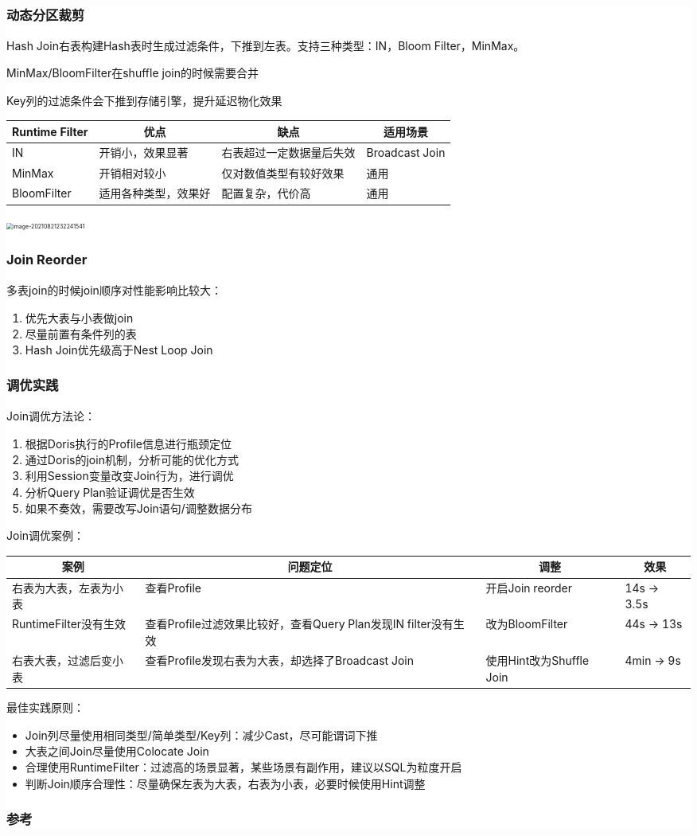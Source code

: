 ### 动态分区裁剪

Hash Join右表构建Hash表时生成过滤条件，下推到左表。支持三种类型：IN，Bloom Filter，MinMax。

MinMax/BloomFilter在shuffle join的时候需要合并

Key列的过滤条件会下推到存储引擎，提升延迟物化效果

| Runtime Filter | 优点                 | 缺点                     | 适用场景       |
| -------------- | -------------------- | ------------------------ | -------------- |
| IN             | 开销小，效果显著     | 右表超过一定数据量后失效 | Broadcast Join |
| MinMax         | 开销相对较小         | 仅对数值类型有较好效果   | 通用           |
| BloomFilter    | 适用各种类型，效果好 | 配置复杂，代价高         | 通用           |

<img src="./doris.assets/image-20210821232241541.png" alt="image-20210821232241541" style="zoom:50%;" />



### Join Reorder

多表join的时候join顺序对性能影响比较大：

1. 优先大表与小表做join
2. 尽量前置有条件列的表
3. Hash Join优先级高于Nest Loop Join

### 调优实践

Join调优方法论：

1. 根据Doris执行的Profile信息进行瓶颈定位
2. 通过Doris的join机制，分析可能的优化方式
3. 利用Session变量改变Join行为，进行调优
4. 分析Query Plan验证调优是否生效
5. 如果不奏效，需要改写Join语句/调整数据分布

Join调优案例：

| 案例                   | 问题定位                                                     | 调整                     | 效果        |
| ---------------------- | ------------------------------------------------------------ | ------------------------ | ----------- |
| 右表为大表，左表为小表 | 查看Profile                                                  | 开启Join reorder         | 14s -> 3.5s |
| RuntimeFilter没有生效  | 查看Profile过滤效果比较好，查看Query Plan发现IN filter没有生效 | 改为BloomFilter          | 44s -> 13s  |
| 右表大表，过滤后变小表 | 查看Profile发现右表为大表，却选择了Broadcast Join            | 使用Hint改为Shuffle Join | 4min -> 9s  |

最佳实践原则：

- Join列尽量使用相同类型/简单类型/Key列：减少Cast，尽可能谓词下推
- 大表之间Join尽量使用Colocate Join
- 合理使用RuntimeFilter：过滤高的场景显著，某些场景有副作用，建议以SQL为粒度开启
- 判断Join顺序合理性：尽量确保左表为大表，右表为小表，必要时候使用Hint调整

### 参考
